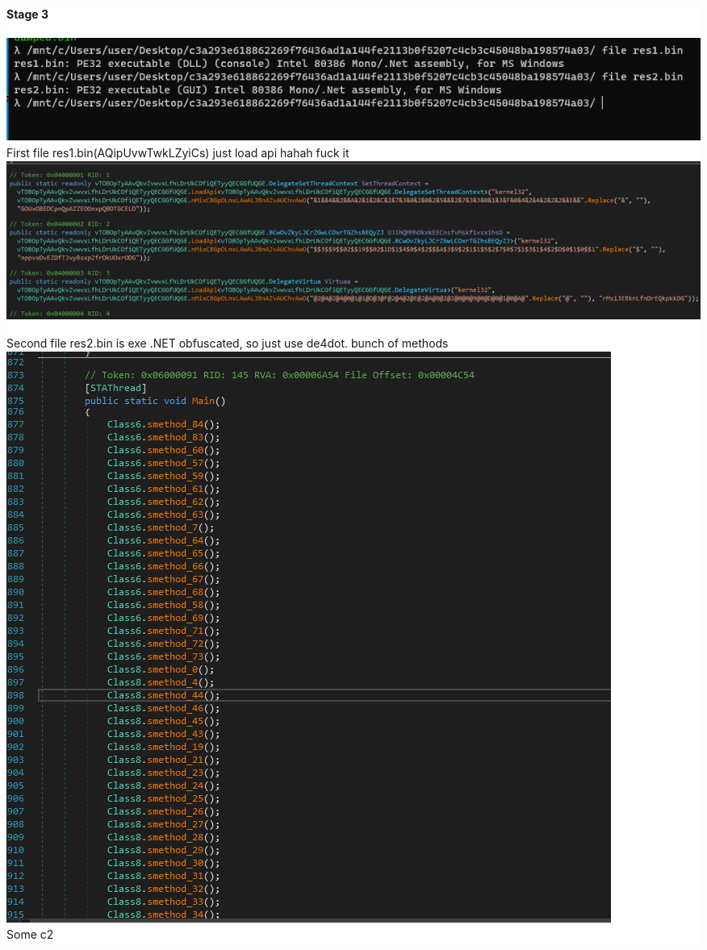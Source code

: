 #### Stage 3


![](/images/snake/20.png)\
First file res1.bin(AQipUvwTwkLZyiCs) just load api hahah fuck it
![](/images/snake/21.png)

Second file res2.bin is exe .NET obfuscated, so just use de4dot.
bunch of methods
![](/images/snake/22.png)\
Some c2